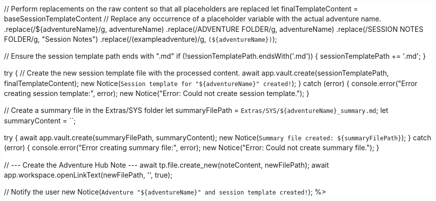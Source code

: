 // Perform replacements on the raw content so that all placeholders are replaced
let finalTemplateContent = baseSessionTemplateContent
  // Replace any occurrence of a placeholder variable with the actual adventure name.
  .replace(/\$\{adventureName\}/g, adventureName)
  .replace(/ADVENTURE FOLDER/g, adventureName)
  .replace(/SESSION NOTES FOLDER/g, "Session Notes")
  .replace(/\(exampleadventure\)/g, `(${adventureName})`);

// Ensure the session template path ends with ".md"
if (!sessionTemplatePath.endsWith('.md')) {
    sessionTemplatePath += '.md';
}

try {
    // Create the new session template file with the processed content.
    await app.vault.create(sessionTemplatePath, finalTemplateContent);
    new Notice(`Session template for "${adventureName}" created!`);
} catch (error) {
    console.error("Error creating session template:", error);
    new Notice("Error: Could not create session template.");
}

// Create a summary file in the Extras/SYS folder
let summaryFilePath = `Extras/SYS/${adventureName}_summary.md`;
let summaryContent = ``;

try {
    await app.vault.create(summaryFilePath, summaryContent);
    new Notice(`Summary file created: ${summaryFilePath}`);
} catch (error) {
    console.error("Error creating summary file:", error);
    new Notice("Error: Could not create summary file.");
}

// --- Create the Adventure Hub Note ---
await tp.file.create_new(noteContent, newFilePath);
await app.workspace.openLinkText(newFilePath, '', true);


// Notify the user
new Notice(`Adventure "${adventureName}" and session template created!`);
%>

